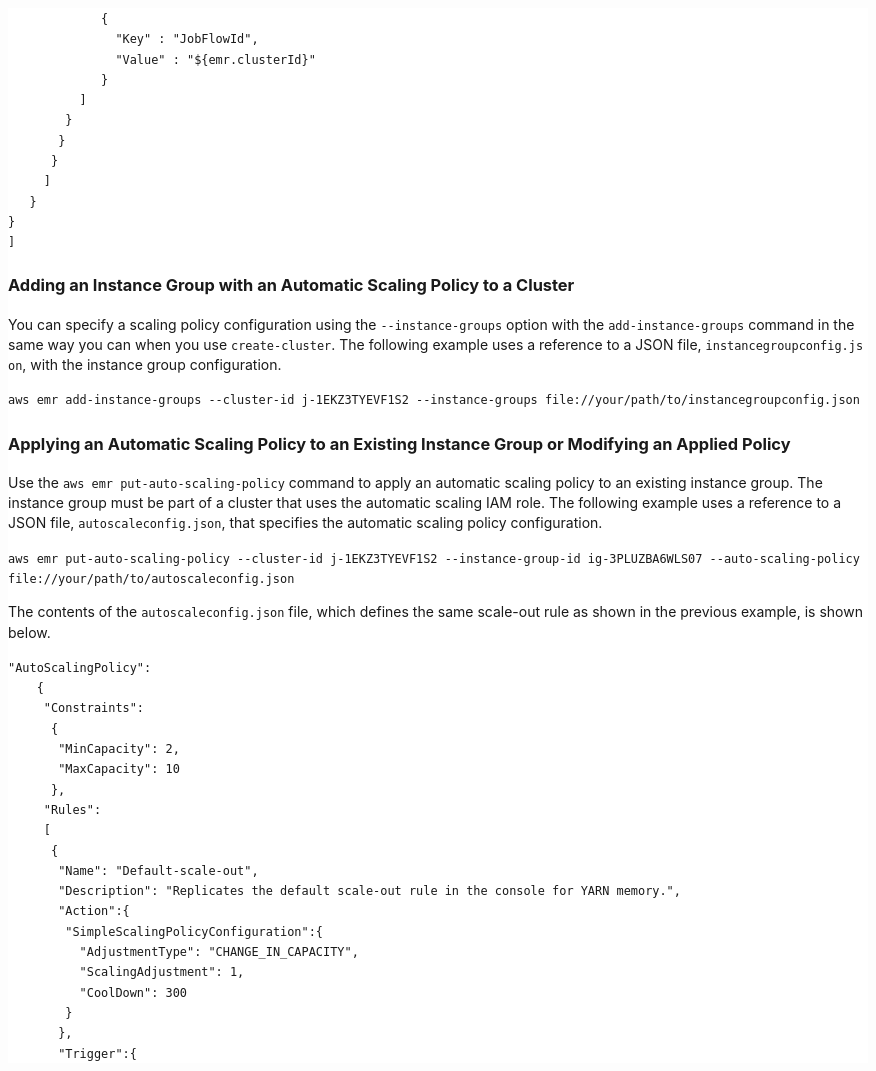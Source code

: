 ```
             {
               "Key" : "JobFlowId",
               "Value" : "${emr.clusterId}"
             }
          ]
        }
       }
      }
     ]
   }
}
]
```

### Adding an Instance Group with an Automatic Scaling Policy to a Cluster<a name="emr-autoscale-cli-createinstancegroup"></a>

You can specify a scaling policy configuration using the `--instance-groups` option with the `add-instance-groups` command in the same way you can when you use `create-cluster`\. The following example uses a reference to a JSON file, `instancegroupconfig.json`, with the instance group configuration\.

```
aws emr add-instance-groups --cluster-id j-1EKZ3TYEVF1S2 --instance-groups file://your/path/to/instancegroupconfig.json
```

### Applying an Automatic Scaling Policy to an Existing Instance Group or Modifying an Applied Policy<a name="emr-autoscale-cli-modifyinstancegroup"></a>

Use the `aws emr put-auto-scaling-policy` command to apply an automatic scaling policy to an existing instance group\. The instance group must be part of a cluster that uses the automatic scaling IAM role\. The following example uses a reference to a JSON file, `autoscaleconfig.json`, that specifies the automatic scaling policy configuration\.

```
aws emr put-auto-scaling-policy --cluster-id j-1EKZ3TYEVF1S2 --instance-group-id ig-3PLUZBA6WLS07 --auto-scaling-policy file://your/path/to/autoscaleconfig.json 
```

The contents of the `autoscaleconfig.json` file, which defines the same scale\-out rule as shown in the previous example, is shown below\.

```
"AutoScalingPolicy":
    {
     "Constraints":
      {
       "MinCapacity": 2,
       "MaxCapacity": 10
      },
     "Rules":
     [
      {
       "Name": "Default-scale-out",
       "Description": "Replicates the default scale-out rule in the console for YARN memory.",
       "Action":{
        "SimpleScalingPolicyConfiguration":{
          "AdjustmentType": "CHANGE_IN_CAPACITY",
          "ScalingAdjustment": 1,
          "CoolDown": 300
        }
       },
       "Trigger":{
```
